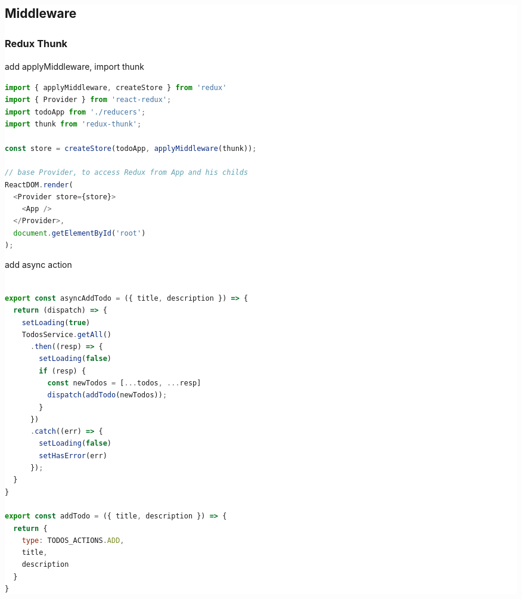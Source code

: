 
## Middleware

### Redux Thunk

add applyMiddleware, import thunk

```javascript
import { applyMiddleware, createStore } from 'redux'
import { Provider } from 'react-redux';
import todoApp from './reducers';
import thunk from 'redux-thunk';

const store = createStore(todoApp, applyMiddleware(thunk));

// base Provider, to access Redux from App and his childs
ReactDOM.render(
  <Provider store={store}>
    <App />
  </Provider>,
  document.getElementById('root')
);
```

add async action

```javascript

export const asyncAddTodo = ({ title, description }) => {
  return (dispatch) => {
    setLoading(true)
    TodosService.getAll()
      .then((resp) => {
        setLoading(false)
        if (resp) {
          const newTodos = [...todos, ...resp]
          dispatch(addTodo(newTodos));
        }
      })
      .catch((err) => {
        setLoading(false)
        setHasError(err)
      });
  }
}

export const addTodo = ({ title, description }) => {
  return {
    type: TODOS_ACTIONS.ADD,
    title,
    description
  }
}
```
